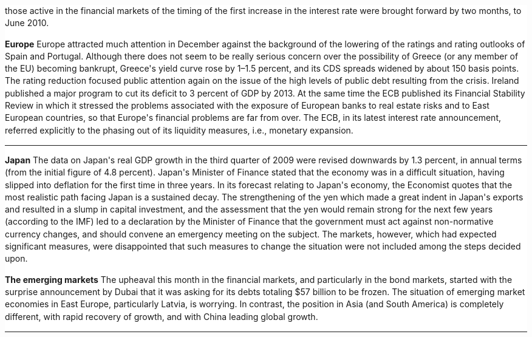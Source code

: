 those active in the financial markets of the timing of the first increase in the interest
rate were brought forward by two months, to June 2010.

**Europe**
Europe attracted much attention in December against the background of the lowering
of the ratings and rating outlooks of Spain and Portugal. Although there does not seem
to be really serious concern over the possibility of Greece (or any member of the EU)
becoming bankrupt, Greece's yield curve rose by 1–1.5 percent, and its CDS spreads
widened by about 150 basis points. The rating reduction focused public attention
again on the issue of the high levels of public debt resulting from the crisis. Ireland
published a major program to cut its deficit to 3 percent of GDP by 2013.
At the same time the ECB published its Financial Stability Review in which it
stressed the problems associated with the exposure of European banks to real estate
risks and to East European countries, so that Europe's financial problems are far from
over.
The ECB, in its latest interest rate announcement, referred explicitly to the
phasing out of its liquidity measures, i.e., monetary expansion.


-----

**Japan**
The data on Japan's real GDP growth in the third quarter of 2009 were revised
downwards by 1.3 percent, in annual terms (from the initial figure of 4.8 percent).
Japan's Minister of Finance stated that the economy was in a difficult situation, having
slipped into deflation for the first time in three years.
In its forecast relating to Japan's economy, the Economist quotes that the most
realistic path facing Japan is a sustained decay. The strengthening of the yen which
made a great indent in Japan's exports and resulted in a slump in capital investment,
and the assessment that the yen would remain strong for the next few years (according
to the IMF) led to a declaration by the Minister of Finance that the government must
act against non-normative currency changes, and should convene an emergency
meeting on the subject. The markets, however, which had expected significant
measures, were disappointed that such measures to change the situation were not
included among the steps decided upon.

**The emerging markets**
The upheaval this month in the financial markets, and particularly in the bond
markets, started with the surprise announcement by Dubai that it was asking for its
debts totaling $57 billion to be frozen. The situation of emerging market economies in
East Europe, particularly Latvia, is worrying. In contrast, the position in Asia (and
South America) is completely different, with rapid recovery of growth, and with
China leading global growth.


-----

